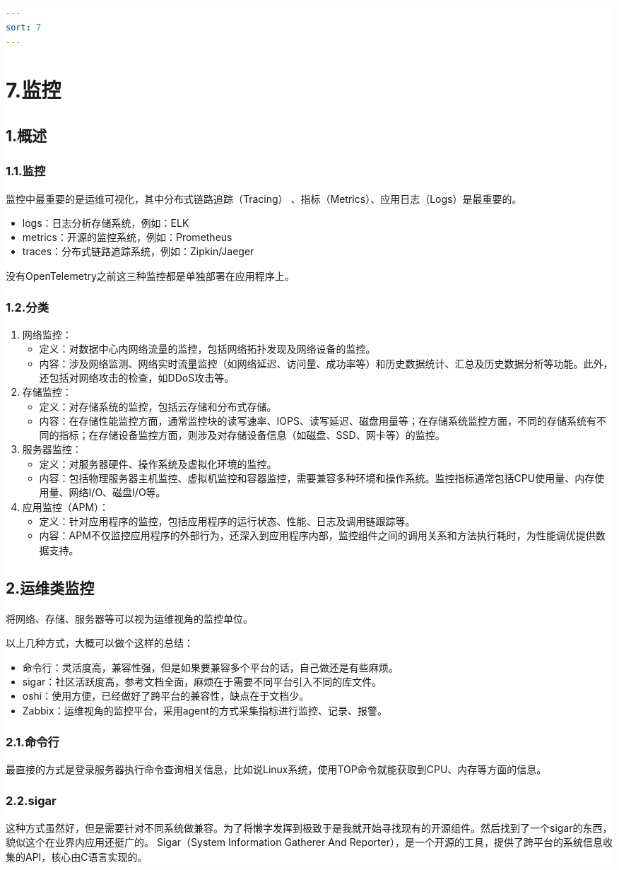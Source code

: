 ```yaml
---
sort: 7
---
```

# 7.监控

## 1.概述

### 1.1.监控

监控中最重要的是运维可视化，其中分布式链路追踪（Tracing） 、指标（Metrics）、应用日志（Logs）是最重要的。

- logs：日志分析存储系统，例如：ELK
- metrics：开源的监控系统，例如：Prometheus
- traces：分布式链路追踪系统，例如：Zipkin/Jaeger

没有OpenTelemetry之前这三种监控都是单独部署在应用程序上。

### 1.2.分类
1. 网络监控：
   - 定义：对数据中心内网络流量的监控，包括网络拓扑发现及网络设备的监控。
   - 内容：涉及网络监测、网络实时流量监控（如网络延迟、访问量、成功率等）和历史数据统计、汇总及历史数据分析等功能。此外，还包括对网络攻击的检查，如DDoS攻击等。
2. 存储监控：
   - 定义：对存储系统的监控，包括云存储和分布式存储。
   - 内容：在存储性能监控方面，通常监控块的读写速率、IOPS、读写延迟、磁盘用量等；在存储系统监控方面，不同的存储系统有不同的指标；在存储设备监控方面，则涉及对存储设备信息（如磁盘、SSD、网卡等）的监控。
3. 服务器监控：
   - 定义：对服务器硬件、操作系统及虚拟化环境的监控。
   - 内容：包括物理服务器主机监控、虚拟机监控和容器监控，需要兼容多种环境和操作系统。监控指标通常包括CPU使用量、内存使用量、网络I/O、磁盘I/O等。
4. 应用监控（APM）：
   - 定义：针对应用程序的监控，包括应用程序的运行状态、性能、日志及调用链跟踪等。
   - 内容：APM不仅监控应用程序的外部行为，还深入到应用程序内部，监控组件之间的调用关系和方法执行耗时，为性能调优提供数据支持。

## 2.运维类监控

将网络、存储、服务器等可以视为运维视角的监控单位。

以上几种方式，大概可以做个这样的总结：
- 命令行：灵活度高，兼容性强，但是如果要兼容多个平台的话，自己做还是有些麻烦。
- sigar：社区活跃度高，参考文档全面，麻烦在于需要不同平台引入不同的库文件。
- oshi：使用方便，已经做好了跨平台的兼容性，缺点在于文档少。
- Zabbix：运维视角的监控平台，采用agent的方式采集指标进行监控、记录、报警。

### 2.1.命令行
最直接的方式是登录服务器执行命令查询相关信息，比如说Linux系统，使用TOP命令就能获取到CPU、内存等方面的信息。

### 2.2.sigar

这种方式虽然好，但是需要针对不同系统做兼容。为了将懒字发挥到极致于是我就开始寻找现有的开源组件。然后找到了一个sigar的东西，貌似这个在业界内应用还挺广的。
Sigar（System Information Gatherer And Reporter），是一个开源的工具，提供了跨平台的系统信息收集的API，核心由C语言实现的。
